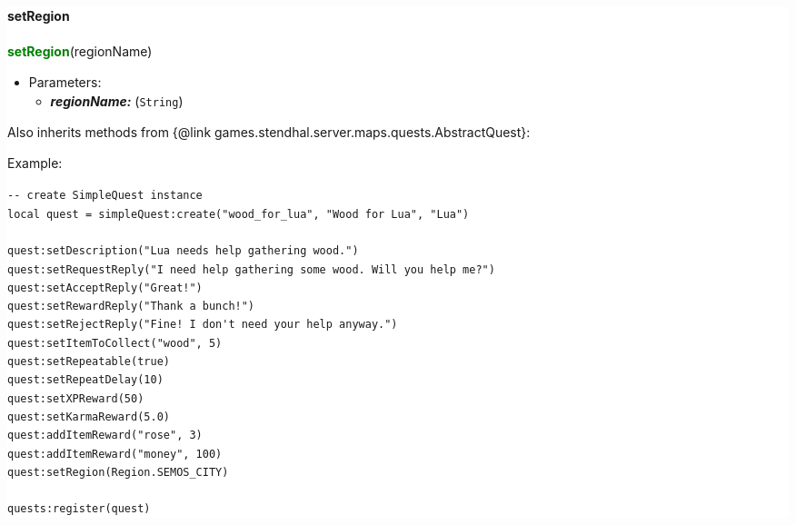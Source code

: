 #### setRegion
<span style="color:green; font-weight:bold;">setRegion</span>(regionName)
- Parameters:
  - ***regionName:*** (<code>String</code>)

Also inherits methods from {@link games.stendhal.server.maps.quests.AbstractQuest}:

Example:
```
-- create SimpleQuest instance
local quest = simpleQuest:create("wood_for_lua", "Wood for Lua", "Lua")

quest:setDescription("Lua needs help gathering wood.")
quest:setRequestReply("I need help gathering some wood. Will you help me?")
quest:setAcceptReply("Great!")
quest:setRewardReply("Thank a bunch!")
quest:setRejectReply("Fine! I don't need your help anyway.")
quest:setItemToCollect("wood", 5)
quest:setRepeatable(true)
quest:setRepeatDelay(10)
quest:setXPReward(50)
quest:setKarmaReward(5.0)
quest:addItemReward("rose", 3)
quest:addItemReward("money", 100)
quest:setRegion(Region.SEMOS_CITY)

quests:register(quest)
```
